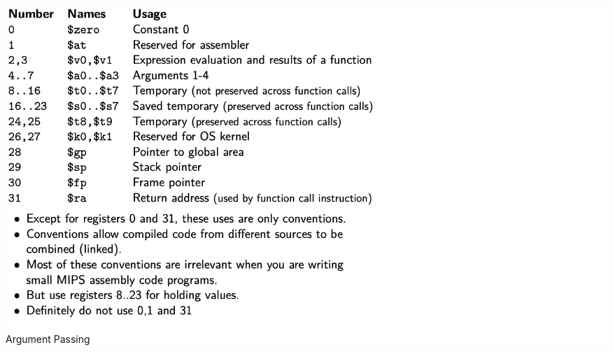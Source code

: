 <img src="Operating System.assets/image-20200916210310241.png" alt="image-20200916210310241" style="zoom:67%;" />

Argument Passing
